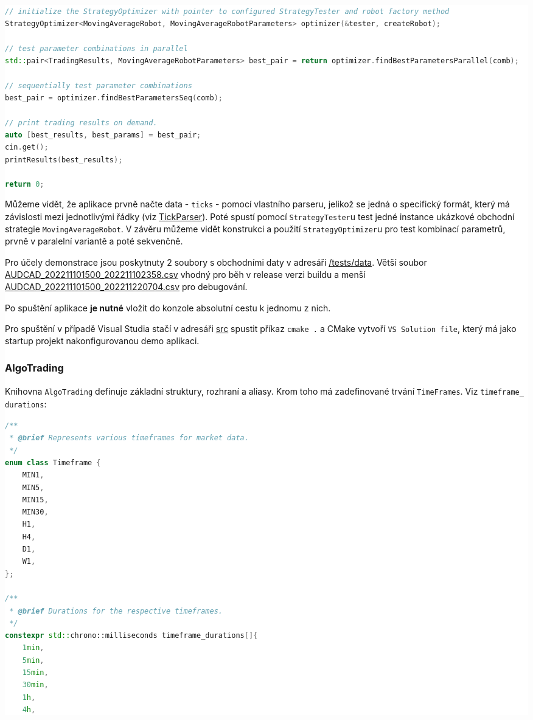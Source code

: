 ```Cpp
// initialize the StrategyOptimizer with pointer to configured StrategyTester and robot factory method
StrategyOptimizer<MovingAverageRobot, MovingAverageRobotParameters> optimizer(&tester, createRobot);

// test parameter combinations in parallel
std::pair<TradingResults, MovingAverageRobotParameters> best_pair = return optimizer.findBestParametersParallel(comb);

// sequentially test parameter combinations
best_pair = optimizer.findBestParametersSeq(comb);

// print trading results on demand.
auto [best_results, best_params] = best_pair;
cin.get();
printResults(best_results);

return 0;
```

Můžeme vidět, že aplikace prvně načte data - `ticks` - pomocí vlastního parseru, jelikož se jedná o specifický formát, který má závislosti mezi jednotlivými řádky (viz [TickParser](../src/TestOfStrategy/TickParser.cpp)). Poté spustí pomocí `StrategyTester`u test jedné instance ukázkové obchodní strategie `MovingAverageRobot`. V závěru můžeme vidět konstrukci a použití `StrategyOptimizer`u pro test kombinací parametrů, prvně v paralelní variantě a poté sekvenčně. 

Pro účely demonstrace jsou poskytnuty 2 soubory s obchodními daty v adresáři [/tests/data](../tests/data/). Větší soubor [AUDCAD_202211101500_202211102358.csv](../tests/data/AUDCAD_202211101500_202211102358.csv) vhodný pro běh v release verzi buildu a menší [AUDCAD_202211101500_202211220704.csv](../tests/data/AUDCAD_202211101500_202211220704.csv) pro debugování.

Po spuštění aplikace **je nutné** vložit do konzole absolutní cestu k jednomu z nich.

Pro spuštění v případě Visual Studia stačí v adresáři [src](../src/) spustit příkaz `cmake .` a CMake vytvoří `VS Solution file`, který má jako startup projekt nakonfigurovanou demo aplikaci.

### AlgoTrading

Knihovna `AlgoTrading` definuje základní struktury, rozhraní a aliasy. Krom toho má zadefinované trvání `TimeFrames`. Viz `timeframe_durations`:

```cpp
/**
 * @brief Represents various timeframes for market data.
 */
enum class Timeframe {
	MIN1,
	MIN5,
	MIN15,
	MIN30,
	H1,
	H4,
	D1,
	W1,
};

/**
 * @brief Durations for the respective timeframes.
 */
constexpr std::chrono::milliseconds timeframe_durations[]{
	1min,
	5min,
	15min,
	30min,
	1h,
	4h,
```